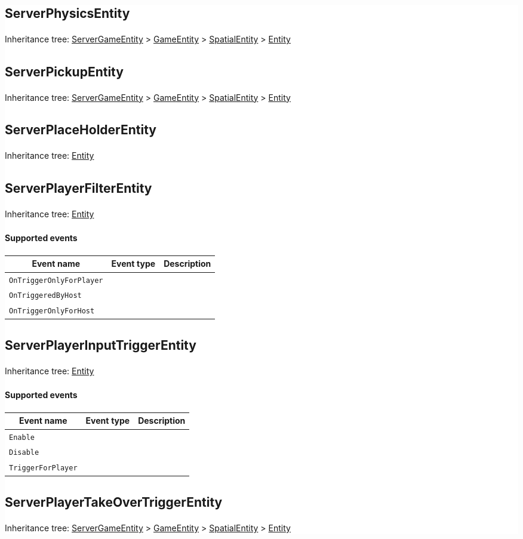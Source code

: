 
## ServerPhysicsEntity

Inheritance tree: [ServerGameEntity](#servergameentity) > [GameEntity](#gameentity) > [SpatialEntity](#spatialentity) > [Entity](#entity)


## ServerPickupEntity

Inheritance tree: [ServerGameEntity](#servergameentity) > [GameEntity](#gameentity) > [SpatialEntity](#spatialentity) > [Entity](#entity)


## ServerPlaceHolderEntity

Inheritance tree: [Entity](#entity)


## ServerPlayerFilterEntity

Inheritance tree: [Entity](#entity)

#### Supported events

| Event name | Event type | Description |
| ---------- | ---------- | ----------- |
| `OnTriggerOnlyForPlayer` |  |  |
| `OnTriggeredByHost` |  |  |
| `OnTriggerOnlyForHost` |  |  |


## ServerPlayerInputTriggerEntity

Inheritance tree: [Entity](#entity)

#### Supported events

| Event name | Event type | Description |
| ---------- | ---------- | ----------- |
| `Enable` |  |  |
| `Disable` |  |  |
| `TriggerForPlayer` |  |  |


## ServerPlayerTakeOverTriggerEntity

Inheritance tree: [ServerGameEntity](#servergameentity) > [GameEntity](#gameentity) > [SpatialEntity](#spatialentity) > [Entity](#entity)

